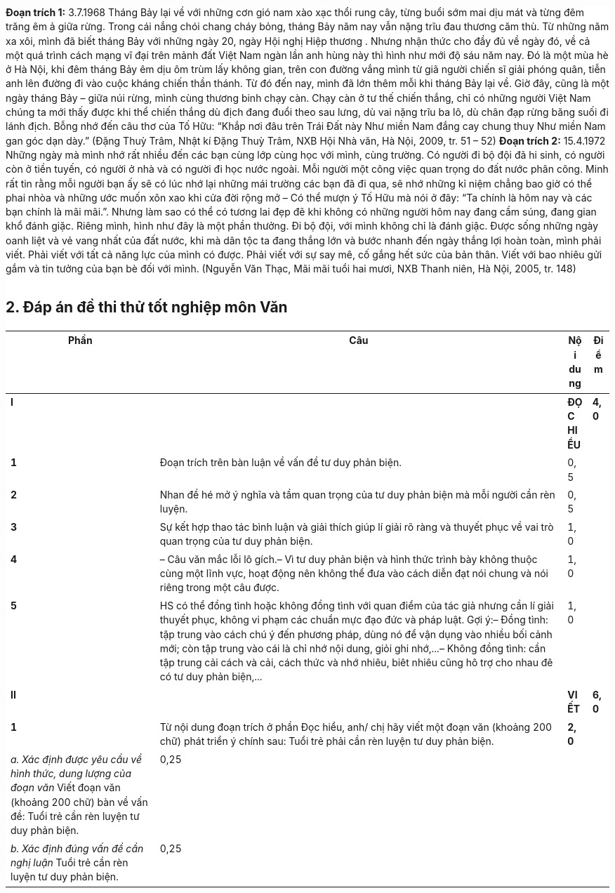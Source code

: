 **Đoạn trích 1:**
3.7.1968
Tháng Bảy lại về với những cơn gió nam xào xạc thổi rung cây, từng buổi sớm mai dịu mát và từng đêm trăng êm ả giữa rừng. Trong cái nắng chói chang cháy bỏng, tháng Bảy năm nay vẫn nặng trĩu đau thương căm thù. Từ những năm xa xôi, mình đã biết tháng Bảy với những ngày 20, ngày Hội nghị Hiệp thương . Nhưng nhận thức cho đầy đủ về ngày đó, về cả một quá trình cách mạng vĩ đại trên mảnh đất Việt Nam ngàn lần anh hùng này thì hình như mới độ sáu năm nay. Đó là một mùa hè ở Hà Nội, khi đêm tháng Bảy êm dịu ôm trùm lấy không gian, trên con đường vắng mình từ giã người chiến sĩ giải phóng quân, tiễn anh lên đường đi vào cuộc kháng chiến thần thánh. Từ đó đến nay, mình đã lớn thêm mỗi khi tháng Bảy lại về.
Giờ đây, cũng là một ngày tháng Bảy – giữa núi rừng, mình cùng thương binh chạy càn. Chạy càn ở tư thế chiến thắng, chỉ có những người Việt Nam chúng ta mới thấy được khi thể chiến thắng dù địch đang đuổi theo sau lưng, dù vai nặng trĩu ba lô, dù chân đạp rừng băng suối đi lánh địch.
Bỗng nhớ đến câu thơ của Tố Hữu:
“Khắp nơi đâu trên Trái Đất này
Như miền Nam đắng cay chung thuy
Như miền Nam gan góc dạn dày.”
\(Đặng Thuỳ Trâm, Nhật kí Đặng Thuỳ Trâm, NXB Hội Nhà văn, Hà Nội, 2009, tr. 51 – 52\)
**Đoạn trích 2:**
15.4.1972
Những ngày mà mình nhớ rất nhiều đến các bạn cùng lớp cùng học với mình, cùng trường. Có người đi bộ đội đã hi sinh, có người còn ở tiền tuyến, có người ở nhà và có người đi học nước ngoài. Mỗi người một công việc quan trọng do đất nước phân công. Minh rất tin rằng mỗi người bạn ấy sẽ có lúc nhớ lại những mái trường các bạn đã đi qua, sẽ nhớ những kỉ niệm chẳng bao giờ có thể phai nhòa và những ước muốn xôn xao khi cửa đời rộng mở – Có thể mượn ý Tố Hữu mà nói ở đây: “Ta chính là hôm nay và các bạn chính là mãi mãi.”. Nhưng làm sao có thể có tương lai đẹp đẽ khi không có những người hôm nay đang cầm súng, đang gian khổ đánh giặc. Riêng mình, hình như đây là một phần thưởng. Đi bộ đội, với mình không chỉ là đánh giặc. Được sống những ngày oanh liệt và vẻ vang nhất của đất nước, khi mà dân tộc ta đang thắng lớn và bước nhanh đến ngày thắng lợi hoàn toàn, mình phải viết. Phải viết với tất cả năng lực của mình có được. Phải viết với sự say mê, cố gắng hết sức của bản thân. Viết với bao nhiêu gửi gắm và tin tưởng của bạn bè đối với mình.
\(Nguyễn Văn Thạc, Mãi mãi tuổi hai mươi, NXB Thanh niên, Hà Nội, 2005, tr. 148\)
## 2\. Đáp án đề thi thử tốt nghiệp môn Văn
**Phần**| **Câu**| **Nội dung**| **Điểm**  
---|---|---|---  
**I**| | **ĐỌC HIỂU**| **4,0**  
| **1**|  Đoạn trích trên bàn luận về vấn đề tư duy phản biện.| 0,5  
**2**|  Nhan đề hé mở ý nghĩa và tầm quan trọng của tư duy phản biện mà mỗi người cần rèn luyện.| 0,5  
**3**|  Sự kết hợp thao tác bình luận và giải thích giúp lí giải rõ ràng và thuyết phục về vai trò quan trọng của tư duy phản biện.| 1,0  
**4**|  – Câu văn mắc lỗi lô gích.– Vì tư duy phản biện và hình thức trình bày không thuộc cùng một lĩnh vực, hoạt động nên không thể đưa vào cách diễn đạt nói chung và nói riêng trong một câu được.| 1,0  
**5**|  HS có thể đồng tình hoặc không đồng tình với quan điểm của tác giả nhưng cần lí giải thuyết phục, không vi phạm các chuẩn mực đạo đức và pháp luật. Gợi ý:– Đồng tình: tập trung vào cách chú ý đến phương pháp, dùng nó để vận dụng vào nhiều bối cảnh mới; còn tập trung vào cái là chỉ nhớ nội dung, giỏi ghi nhớ,...– Không đồng tình: cần tập trung cải cách và cải, cách thức và nhớ nhiêu, biêt nhiêu cũng hô trợ cho nhau đê có tư duy phản biện,...| 1,0  
**II**| | **VIẾT**| **6,0**  
| **1**|  Từ nội dung đoạn trích ở phần Đọc hiểu, anh/ chị hãy viết một đoạn văn \(khoảng 200 chữ\) phát triển ý chính sau: Tuổi trẻ phải cần rèn luyện tư duy phản biện.| **2,0**  
 _a. Xác định được yêu cầu về hình thức, dung lượng của đoạn văn_ Viết đoạn văn \(khoảng 200 chữ\) bàn về vấn đề: Tuổi trẻ cần rèn luyện tư duy phản biện.| 0,25  
 _b. Xác định đúng vấn đề cần nghị luận_ Tuổi trẻ cần rèn luyện tư duy phản biện.| 0,25  